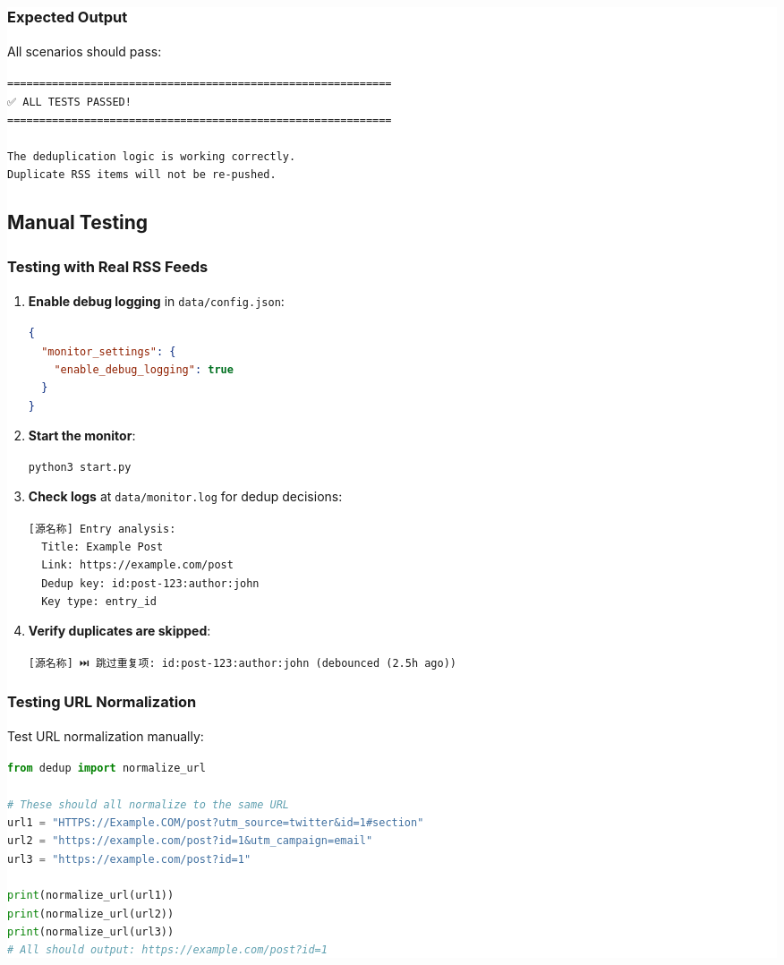 ### Expected Output

All scenarios should pass:
```
============================================================
✅ ALL TESTS PASSED!
============================================================

The deduplication logic is working correctly.
Duplicate RSS items will not be re-pushed.
```

## Manual Testing

### Testing with Real RSS Feeds

1. **Enable debug logging** in `data/config.json`:
   ```json
   {
     "monitor_settings": {
       "enable_debug_logging": true
     }
   }
   ```

2. **Start the monitor**:
   ```bash
   python3 start.py
   ```

3. **Check logs** at `data/monitor.log` for dedup decisions:
   ```
   [源名称] Entry analysis:
     Title: Example Post
     Link: https://example.com/post
     Dedup key: id:post-123:author:john
     Key type: entry_id
   ```

4. **Verify duplicates are skipped**:
   ```
   [源名称] ⏭️ 跳过重复项: id:post-123:author:john (debounced (2.5h ago))
   ```

### Testing URL Normalization

Test URL normalization manually:

```python
from dedup import normalize_url

# These should all normalize to the same URL
url1 = "HTTPS://Example.COM/post?utm_source=twitter&id=1#section"
url2 = "https://example.com/post?id=1&utm_campaign=email"
url3 = "https://example.com/post?id=1"

print(normalize_url(url1))
print(normalize_url(url2))
print(normalize_url(url3))
# All should output: https://example.com/post?id=1
```
